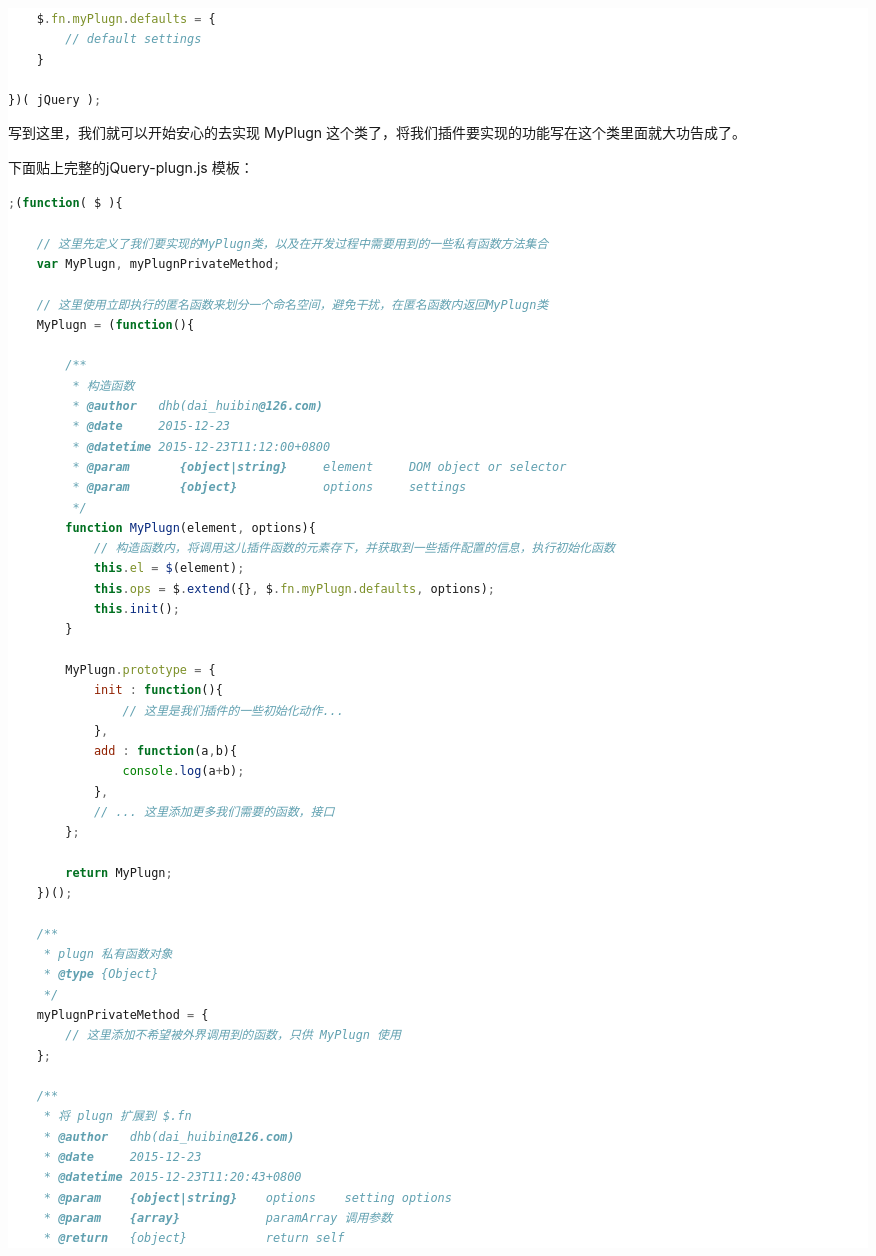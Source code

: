 ```javascript
	$.fn.myPlugn.defaults = {
		// default settings
	}

})( jQuery );
```

写到这里，我们就可以开始安心的去实现 MyPlugn 这个类了，将我们插件要实现的功能写在这个类里面就大功告成了。  

下面贴上完整的jQuery-plugn.js 模板：  

```javascript
;(function( $ ){

	// 这里先定义了我们要实现的MyPlugn类，以及在开发过程中需要用到的一些私有函数方法集合
	var MyPlugn, myPlugnPrivateMethod;

	// 这里使用立即执行的匿名函数来划分一个命名空间，避免干扰，在匿名函数内返回MyPlugn类
	MyPlugn = (function(){

		/**
		 * 构造函数
		 * @author   dhb(dai_huibin@126.com)
		 * @date     2015-12-23
		 * @datetime 2015-12-23T11:12:00+0800
         * @param       {object|string}   	element 	DOM object or selector
         * @param       {object}         	options 	settings
		 */
		function MyPlugn(element, options){
			// 构造函数内，将调用这儿插件函数的元素存下，并获取到一些插件配置的信息，执行初始化函数
			this.el = $(element);
			this.ops = $.extend({}, $.fn.myPlugn.defaults, options);
			this.init();
		}

		MyPlugn.prototype = {
			init : function(){
				// 这里是我们插件的一些初始化动作...
			},
			add : function(a,b){
				console.log(a+b);
			},
			// ... 这里添加更多我们需要的函数，接口
		};

		return MyPlugn;
	})();

	/**
	 * plugn 私有函数对象
	 * @type {Object}
	 */
	myPlugnPrivateMethod = {
		// 这里添加不希望被外界调用到的函数，只供 MyPlugn 使用
	};

	/**
     * 将 plugn 扩展到 $.fn
     * @author   dhb(dai_huibin@126.com)
     * @date     2015-12-23
     * @datetime 2015-12-23T11:20:43+0800
     * @param    {object|string}    options    setting options
     * @param    {array}            paramArray 调用参数
     * @return   {object}          	return self
```